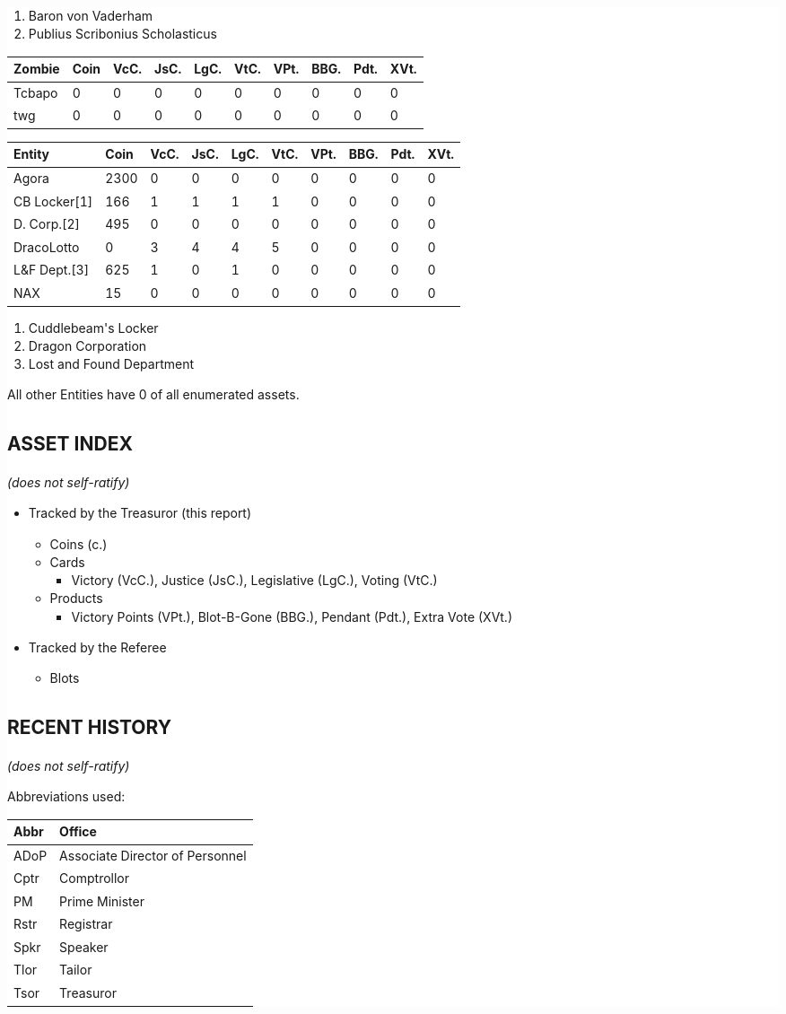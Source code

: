 1. Baron von Vaderham
2. Publius Scribonius Scholasticus

|   Zombie   |Coin|VcC.|JsC.|LgC.|VtC.|VPt.|BBG.|Pdt.|XVt.|
|:---|:---|:---|:---|:---|:---|:---|:---|:---|:---|
|Tcbapo      |   0|   0|   0|   0|   0|   0|   0|   0|   0|
|twg         |   0|   0|   0|   0|   0|   0|   0|   0|   0|

|   Entity   |Coin|VcC.|JsC.|LgC.|VtC.|VPt.|BBG.|Pdt.|XVt.|
|:---|:---|:---|:---|:---|:---|:---|:---|:---|:---|
|Agora       |2300|   0|   0|   0|   0|   0|   0|   0|   0|
|CB Locker[1]| 166|   1|   1|   1|   1|   0|   0|   0|   0|
|D. Corp.[2] | 495|   0|   0|   0|   0|   0|   0|   0|   0|
|DracoLotto  |   0|   3|   4|   4|   5|   0|   0|   0|   0|
|L&F Dept.[3]| 625|   1|   0|   1|   0|   0|   0|   0|   0|
|NAX         |  15|   0|   0|   0|   0|   0|   0|   0|   0|

1. Cuddlebeam's Locker
2. Dragon Corporation
3. Lost and Found Department

All other Entities have 0 of all enumerated assets.


## ASSET INDEX
*(does not self-ratify)*

* Tracked by the Treasuror (this report)
  * Coins (c.)
  * Cards
    * Victory (VcC.), Justice (JsC.), Legislative (LgC.), Voting (VtC.)
  * Products
    * Victory Points (VPt.), Blot-B-Gone (BBG.), Pendant (Pdt.), Extra
      Vote (XVt.)

* Tracked by the Referee
  * Blots


## RECENT HISTORY
*(does not self-ratify)*

Abbreviations used:

| Abbr | Office                          |
|:---|:---|
| ADoP | Associate Director of Personnel |
| Cptr | Comptrollor                     |
| PM   | Prime Minister                  |
| Rstr | Registrar                       |
| Spkr | Speaker                         |
| Tlor | Tailor                          |
| Tsor | Treasuror                       |
